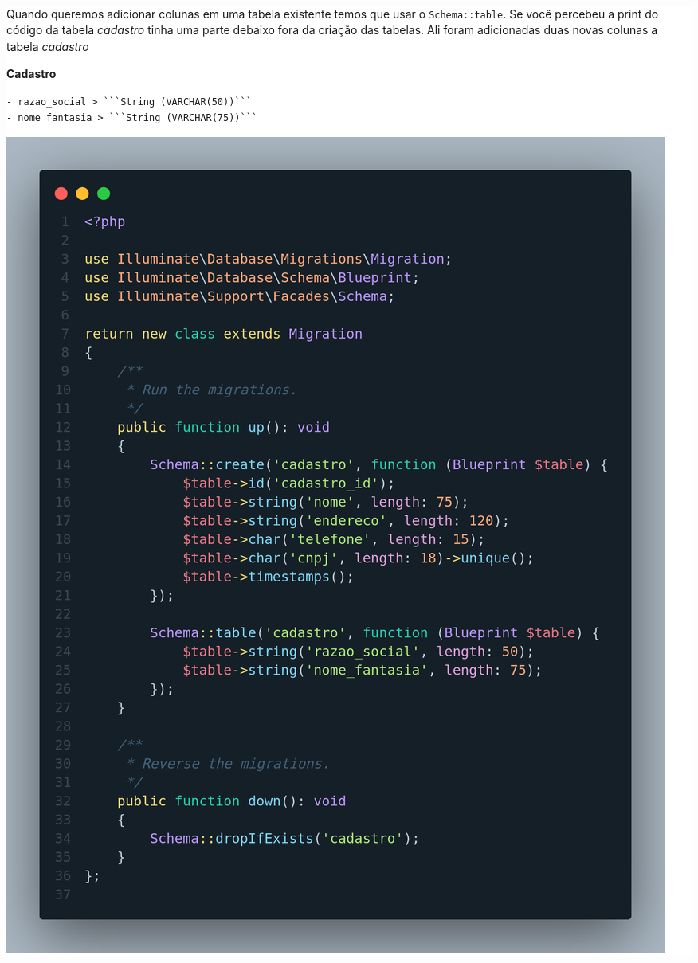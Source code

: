 Quando queremos adicionar colunas em uma tabela existente temos que usar o ```Schema::table```. Se você percebeu a print do código da tabela _cadastro_ tinha uma parte debaixo fora da criação das tabelas. Ali foram adicionadas duas novas colunas a tabela _cadastro_

**Cadastro**

    - razao_social > ```String (VARCHAR(50))```
    - nome_fantasia > ```String (VARCHAR(75))```

![Usando o Alter Table na tabela cadastro](public/printsAtividade/cadastroCodigo.png)
